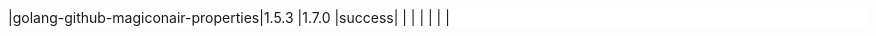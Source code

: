 |golang-github-magiconair-properties|1.5.3      |1.7.0      |success|                  |                     |                     |                                                                                                                                                                                                                                                                                                                                                                                                                                                                                                                                                                                                                                                             |                                                       |                                                                                                                                                                                                                                                                                                                                                                                                                                                                                                                                                                                                                                                                                                                                                                                                                                                                                                                                                                                                                                                                                                                                                                                                                                                                                                                                                                                                                                                                                                                                                                                                                                                                                                                                                                                                                                                                                                                                                                                                                                                                                                                                                                                                                                                                                                                                                                                                                                                                                       |